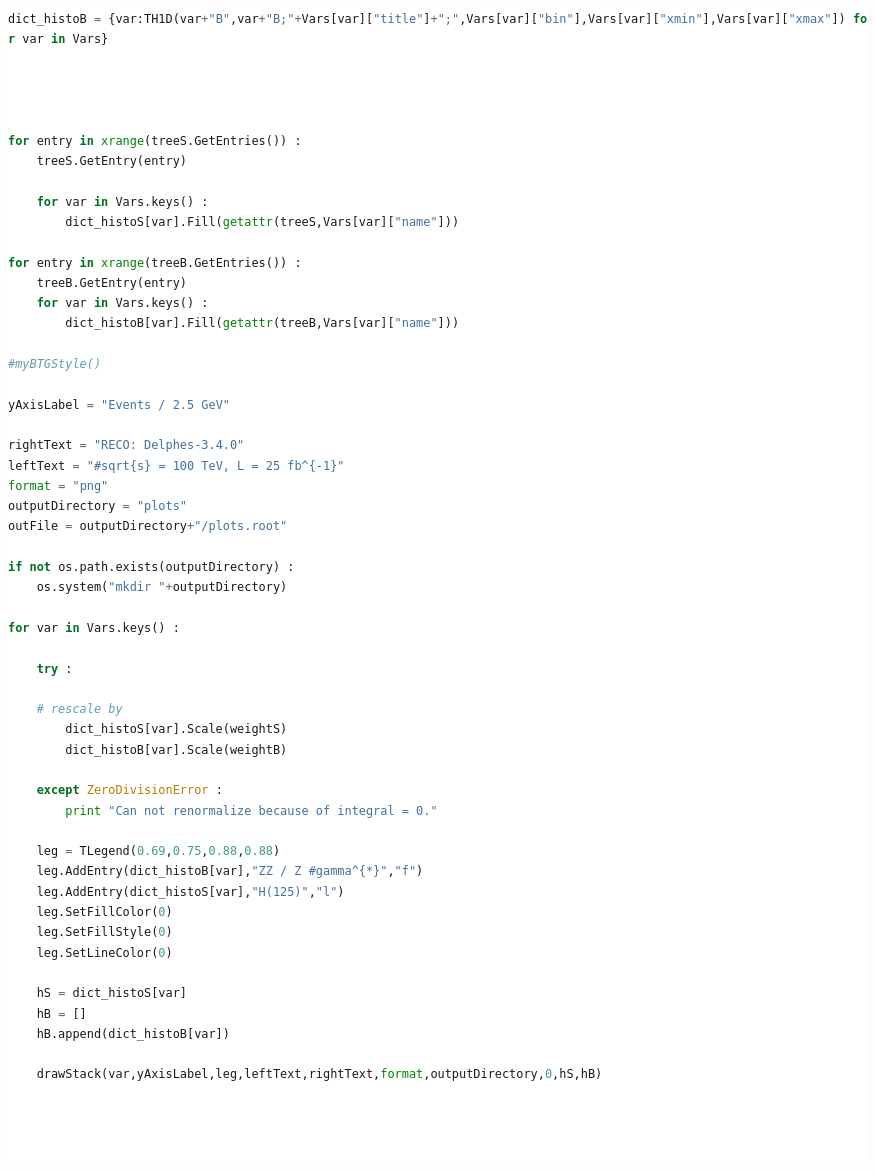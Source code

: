 ```python
dict_histoB = {var:TH1D(var+"B",var+"B;"+Vars[var]["title"]+";",Vars[var]["bin"],Vars[var]["xmin"],Vars[var]["xmax"]) for var in Vars}




for entry in xrange(treeS.GetEntries()) :
    treeS.GetEntry(entry)

    for var in Vars.keys() :
        dict_histoS[var].Fill(getattr(treeS,Vars[var]["name"]))

for entry in xrange(treeB.GetEntries()) :
    treeB.GetEntry(entry)
    for var in Vars.keys() :
        dict_histoB[var].Fill(getattr(treeB,Vars[var]["name"]))

#myBTGStyle()

yAxisLabel = "Events / 2.5 GeV"

rightText = "RECO: Delphes-3.4.0"
leftText = "#sqrt{s} = 100 TeV, L = 25 fb^{-1}"
format = "png"
outputDirectory = "plots" 
outFile = outputDirectory+"/plots.root"

if not os.path.exists(outputDirectory) :
    os.system("mkdir "+outputDirectory)

for var in Vars.keys() : 
     
    try : 
        
	# rescale by
        dict_histoS[var].Scale(weightS)
        dict_histoB[var].Scale(weightB)

    except ZeroDivisionError :
        print "Can not renormalize because of integral = 0." 
    
    leg = TLegend(0.69,0.75,0.88,0.88)
    leg.AddEntry(dict_histoB[var],"ZZ / Z #gamma^{*}","f")
    leg.AddEntry(dict_histoS[var],"H(125)","l")
    leg.SetFillColor(0)
    leg.SetFillStyle(0)
    leg.SetLineColor(0)

    hS = dict_histoS[var]
    hB = []
    hB.append(dict_histoB[var])

    drawStack(var,yAxisLabel,leg,leftText,rightText,format,outputDirectory,0,hS,hB)






```
